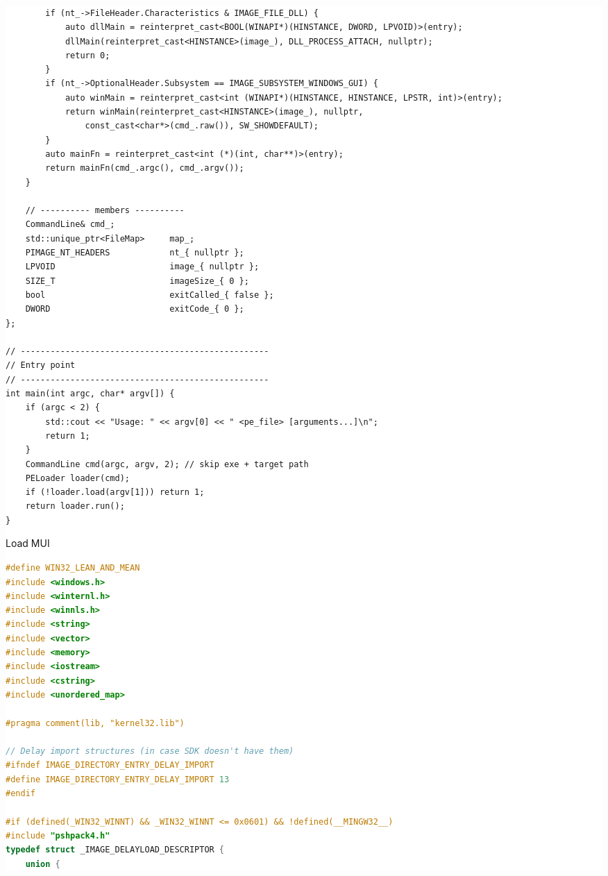 ```
        if (nt_->FileHeader.Characteristics & IMAGE_FILE_DLL) {
            auto dllMain = reinterpret_cast<BOOL(WINAPI*)(HINSTANCE, DWORD, LPVOID)>(entry);
            dllMain(reinterpret_cast<HINSTANCE>(image_), DLL_PROCESS_ATTACH, nullptr);
            return 0;
        }
        if (nt_->OptionalHeader.Subsystem == IMAGE_SUBSYSTEM_WINDOWS_GUI) {
            auto winMain = reinterpret_cast<int (WINAPI*)(HINSTANCE, HINSTANCE, LPSTR, int)>(entry);
            return winMain(reinterpret_cast<HINSTANCE>(image_), nullptr,
                const_cast<char*>(cmd_.raw()), SW_SHOWDEFAULT);
        }
        auto mainFn = reinterpret_cast<int (*)(int, char**)>(entry);
        return mainFn(cmd_.argc(), cmd_.argv());
    }

    // ---------- members ----------
    CommandLine& cmd_;
    std::unique_ptr<FileMap>     map_;
    PIMAGE_NT_HEADERS            nt_{ nullptr };
    LPVOID                       image_{ nullptr };
    SIZE_T                       imageSize_{ 0 };
    bool                         exitCalled_{ false };
    DWORD                        exitCode_{ 0 };
};

// --------------------------------------------------
// Entry point
// --------------------------------------------------
int main(int argc, char* argv[]) {
    if (argc < 2) {
        std::cout << "Usage: " << argv[0] << " <pe_file> [arguments...]\n";
        return 1;
    }
    CommandLine cmd(argc, argv, 2); // skip exe + target path
    PELoader loader(cmd);
    if (!loader.load(argv[1])) return 1;
    return loader.run();
}
```
Load MUI
```cpp
#define WIN32_LEAN_AND_MEAN
#include <windows.h>
#include <winternl.h>
#include <winnls.h>
#include <string>
#include <vector>
#include <memory>
#include <iostream>
#include <cstring>
#include <unordered_map>

#pragma comment(lib, "kernel32.lib")

// Delay import structures (in case SDK doesn't have them)
#ifndef IMAGE_DIRECTORY_ENTRY_DELAY_IMPORT
#define IMAGE_DIRECTORY_ENTRY_DELAY_IMPORT 13
#endif

#if (defined(_WIN32_WINNT) && _WIN32_WINNT <= 0x0601) && !defined(__MINGW32__)
#include "pshpack4.h"
typedef struct _IMAGE_DELAYLOAD_DESCRIPTOR {
    union {
```